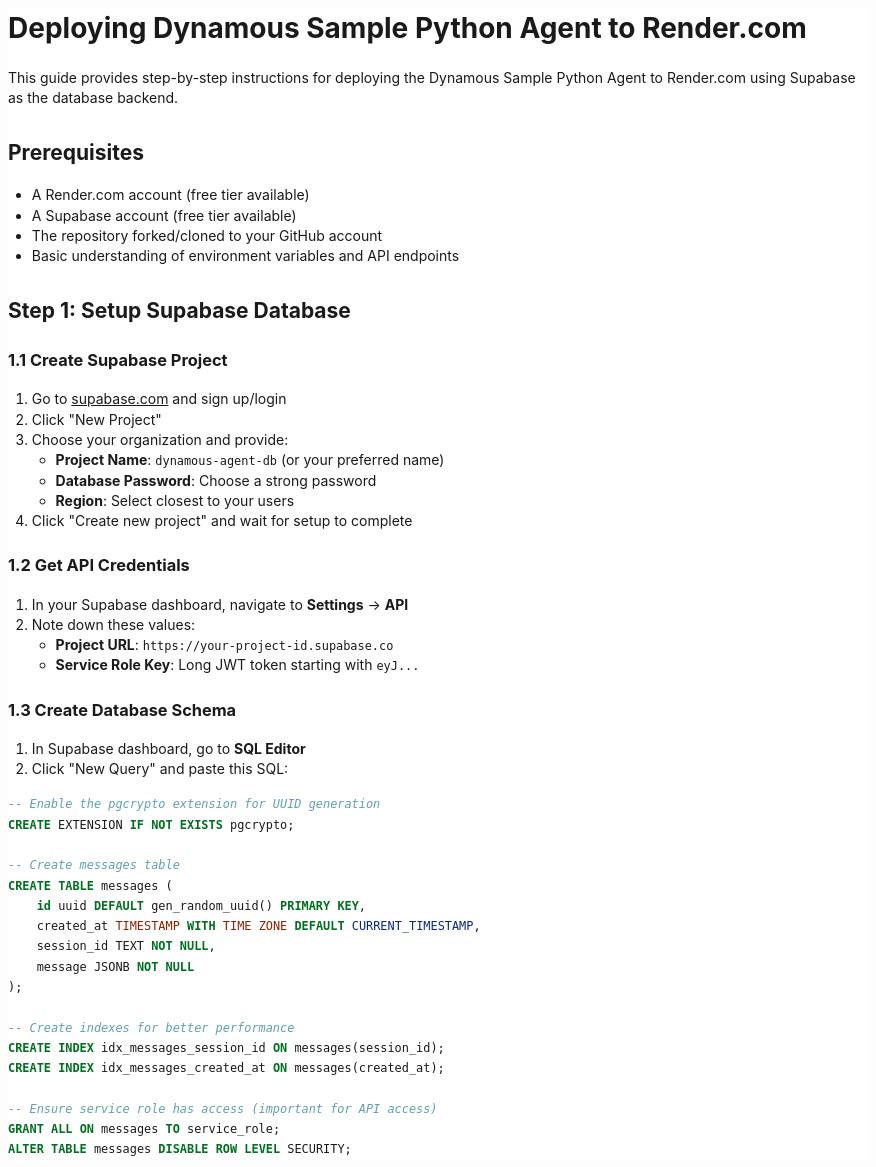 # Deploying Dynamous Sample Python Agent to Render.com

This guide provides step-by-step instructions for deploying the Dynamous Sample Python Agent to Render.com using Supabase as the database backend.

## Prerequisites

- A Render.com account (free tier available)
- A Supabase account (free tier available)
- The repository forked/cloned to your GitHub account
- Basic understanding of environment variables and API endpoints

## Step 1: Setup Supabase Database

### 1.1 Create Supabase Project
1. Go to [supabase.com](https://supabase.com) and sign up/login
2. Click "New Project"
3. Choose your organization and provide:
   - **Project Name**: `dynamous-agent-db` (or your preferred name)
   - **Database Password**: Choose a strong password
   - **Region**: Select closest to your users
4. Click "Create new project" and wait for setup to complete

### 1.2 Get API Credentials
1. In your Supabase dashboard, navigate to **Settings** → **API**
2. Note down these values:
   - **Project URL**: `https://your-project-id.supabase.co`
   - **Service Role Key**: Long JWT token starting with `eyJ...`

### 1.3 Create Database Schema
1. In Supabase dashboard, go to **SQL Editor**
2. Click "New Query" and paste this SQL:

```sql
-- Enable the pgcrypto extension for UUID generation
CREATE EXTENSION IF NOT EXISTS pgcrypto;

-- Create messages table
CREATE TABLE messages (
    id uuid DEFAULT gen_random_uuid() PRIMARY KEY,
    created_at TIMESTAMP WITH TIME ZONE DEFAULT CURRENT_TIMESTAMP,
    session_id TEXT NOT NULL,
    message JSONB NOT NULL
);

-- Create indexes for better performance
CREATE INDEX idx_messages_session_id ON messages(session_id);
CREATE INDEX idx_messages_created_at ON messages(created_at);

-- Ensure service role has access (important for API access)
GRANT ALL ON messages TO service_role;
ALTER TABLE messages DISABLE ROW LEVEL SECURITY;
```
